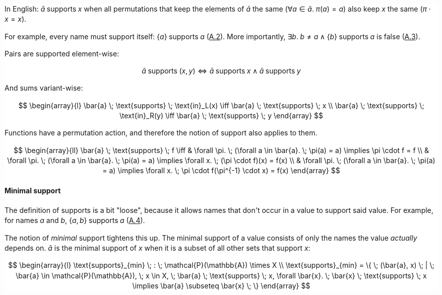 In English: $\bar{a} \; \text{supports} \; x$ when all permutations that keep the elements of $\bar{a}$ the same
($\forall a \in \bar{a}. \; \pi(a) = a)$ also keep $x$
the same ($\pi \cdot x = x$).

For example, every name must support itself: $\{a\} \; \text{supports} \; a$
(<a id="proof-2-link" href="nominal-sets-proofs#proof-2">A.2</a>). 
More importantly, $\exists b. \; b \neq a \; \land \; \{b\} \; \text{supports} \; a$ is false
(<a id="proof-3-link" href="nominal-sets-proofs#proof-3">A.3</a>).

Pairs are supported element-wise:

$$
\bar{a}  \; \text{supports} \; (x, y) \iff \bar{a} \; \text{supports} \; x
\land \bar{a} \; \text{supports} \; y
$$

And sums variant-wise:

$$
\begin{array}{l}
\bar{a} \; \text{supports} \; \text{in}_L(x) \iff \bar{a} \; \text{supports} \; x
\\
\bar{a} \;
\text{supports} \; \text{in}_R(y) \iff \bar{a} \; \text{supports} \; y
\end{array}
$$

Functions have a permutation action, and therefore the notion of support also applies to them.

$$
\begin{array}{ll}
\bar{a} \; \text{supports} \; f \iff & \forall \pi. \; (\forall a \in \bar{a}. \; \pi(a) = a)
\implies \pi \cdot f = f
\\
& \forall \pi. \; (\forall a \in \bar{a}. \; \pi(a) = a) 
\implies \forall x. \; (\pi \cdot f)(x) = f(x)
\\
& \forall \pi. \; (\forall a \in \bar{a}. \; \pi(a) = a) 
\implies \forall x. \; \pi \cdot f(\pi^{-1} \cdot x) = f(x)
\end{array}
$$

#### Minimal support

The definition of $\text{supports}$ is a bit "loose", because it allows names that don't occur in a value
to support said value. For example, for names $a$ and $b$, $\{a,b\} \; \text{supports} \; a$
(<a id="proof-4-link" href="nominal-sets-proofs#proof-4">A.4</a>).

The notion of *minimal* support tightens this up. The minimal support of a value consists of only
the names the value *actually* depends on. $\bar{a}$ is the minimal support of $x$ when it is a subset of all other sets that support $x$:

$$
\begin{array}{l}
\text{supports}_{min} \; : \; \mathcal{P}(\mathbb{A}) \times X
\\
\text{supports}_{min} =
\{ \;
(\bar{a}, x) \; | \; \bar{a} \in \mathcal{P}(\mathbb{A}), \; x \in X, \;
\bar{a} \; \text{supports} \; x, \forall \bar{x}. \; \bar{x} \; \text{supports} \; x \implies
\bar{a} \subseteq \bar{x} 
\; \}
\end{array}
$$
